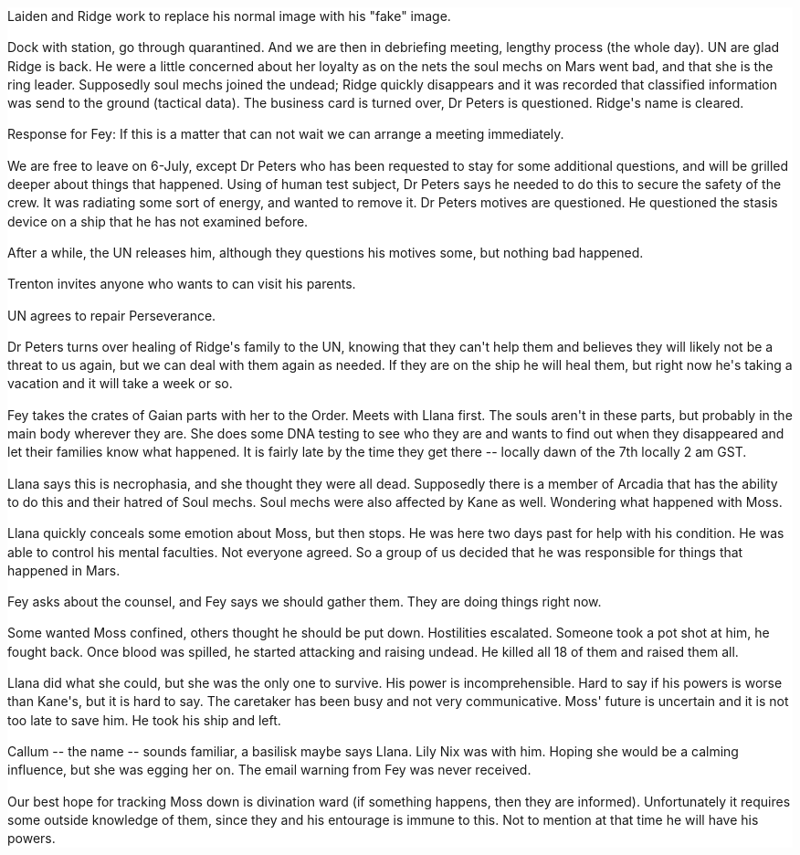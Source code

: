 Laiden and Ridge work to replace his normal image with his "fake" image.

Dock with station, go through quarantined.  And we are then in debriefing meeting, lengthy process (the whole day).  UN are glad Ridge is back.  He were a little concerned about her loyalty as on the nets the soul mechs on Mars went bad, and that she is the ring leader.  Supposedly soul mechs joined the undead; Ridge quickly disappears and it was recorded that classified information was send to the ground (tactical data).  The business card is turned over, Dr Peters is questioned.  Ridge's name is cleared. 

Response for Fey: If this is a matter that can not wait we can arrange a meeting immediately.  

We are free to leave on 6-July, except Dr Peters who has been requested to stay for some additional questions, and will be grilled deeper about things that happened.  Using of human test subject, Dr Peters says he needed to do this to secure the safety of the crew.  It was radiating some sort of energy, and wanted to remove it.  Dr Peters motives are questioned.  He questioned the stasis device on a ship that he has not examined before.

After a while, the UN releases him, although they questions his motives some, but nothing bad happened.

Trenton invites anyone who wants to can visit his parents.

UN agrees to repair Perseverance.

Dr Peters turns over healing of Ridge's family to the UN, knowing that they can't help them and believes they will likely not be a threat to us again, but we can deal with them again as needed.  If they are on the ship he will heal them, but right now he's taking a vacation and it will take a week or so.

Fey takes the crates of Gaian parts with her to the Order.  Meets with Llana first.  The souls aren't in these parts, but probably in the main body wherever they are.  She does some DNA testing to see who they are and wants to find out when they disappeared and let their families know what happened.  It is fairly late by the time they get there -- locally dawn of the 7th locally 2 am GST.  

Llana says this is necrophasia, and she thought they were all dead.  Supposedly there is a member of Arcadia that has the ability to do this and their hatred of Soul mechs.  Soul mechs were also affected by Kane as well.  Wondering what happened with Moss.

Llana quickly conceals some emotion about Moss, but then stops.  He was here two days past for help with his condition.  He was able to control his mental faculties.  Not everyone agreed.  So a group of us decided that he was responsible for things that happened in Mars.

Fey asks about the counsel, and Fey says we should gather them.  They are doing things right now.

Some wanted Moss confined, others thought he should be put down.  Hostilities escalated.  Someone took a pot shot at him, he fought back.  Once blood was spilled, he started attacking and raising undead.  He killed all 18 of them and raised them all.

Llana did what she could, but she was the only one to survive.  His power is incomprehensible.  Hard to say if his powers is worse than Kane's, but it is hard to say.  The caretaker has been busy and not very communicative.  Moss' future is uncertain and it is not too late to save him.  He took his ship and left.

Callum -- the name -- sounds familiar, a basilisk maybe says Llana.  Lily Nix was with him.  Hoping she would be a calming influence, but she was egging her on.  The email warning from Fey was never received.

Our best hope for tracking Moss down is divination ward (if something happens, then they are informed).  Unfortunately it requires some outside knowledge of them, since they and his entourage is immune to this.  Not to mention at that time he will have his powers.
